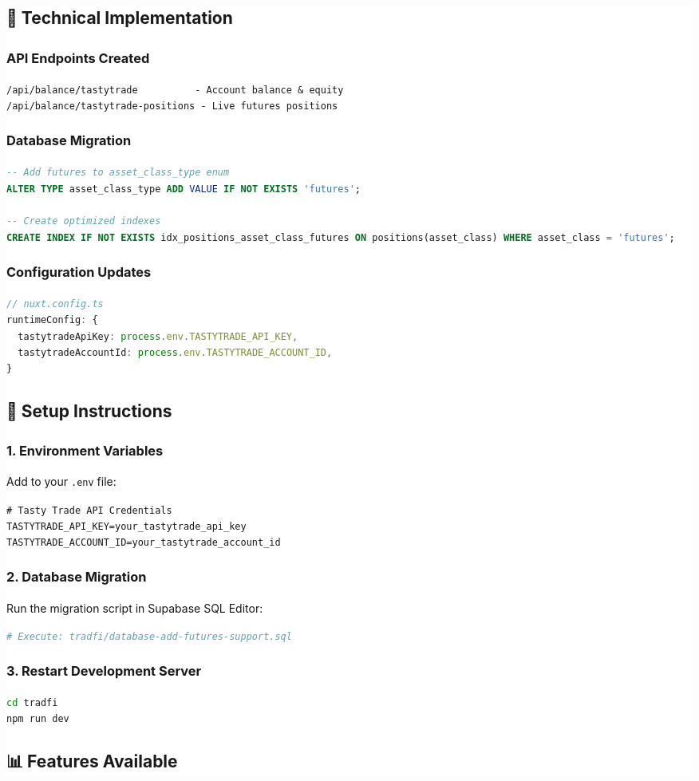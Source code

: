 ## 🔧 Technical Implementation

### **API Endpoints Created**
```
/api/balance/tastytrade          - Account balance & equity
/api/balance/tastytrade-positions - Live futures positions
```

### **Database Migration**
```sql
-- Add futures to asset_class_type enum
ALTER TYPE asset_class_type ADD VALUE IF NOT EXISTS 'futures';

-- Create optimized indexes
CREATE INDEX IF NOT EXISTS idx_positions_asset_class_futures ON positions(asset_class) WHERE asset_class = 'futures';
```

### **Configuration Updates**
```typescript
// nuxt.config.ts
runtimeConfig: {
  tastytradeApiKey: process.env.TASTYTRADE_API_KEY,
  tastytradeAccountId: process.env.TASTYTRADE_ACCOUNT_ID,
}
```

## 🚀 Setup Instructions

### 1. **Environment Variables**
Add to your `.env` file:
```env
# Tasty Trade API Credentials
TASTYTRADE_API_KEY=your_tastytrade_api_key
TASTYTRADE_ACCOUNT_ID=your_tastytrade_account_id
```

### 2. **Database Migration**
Run the migration script in Supabase SQL Editor:
```bash
# Execute: tradfi/database-add-futures-support.sql
```

### 3. **Restart Development Server**
```bash
cd tradfi
npm run dev
```

## 📊 Features Available
